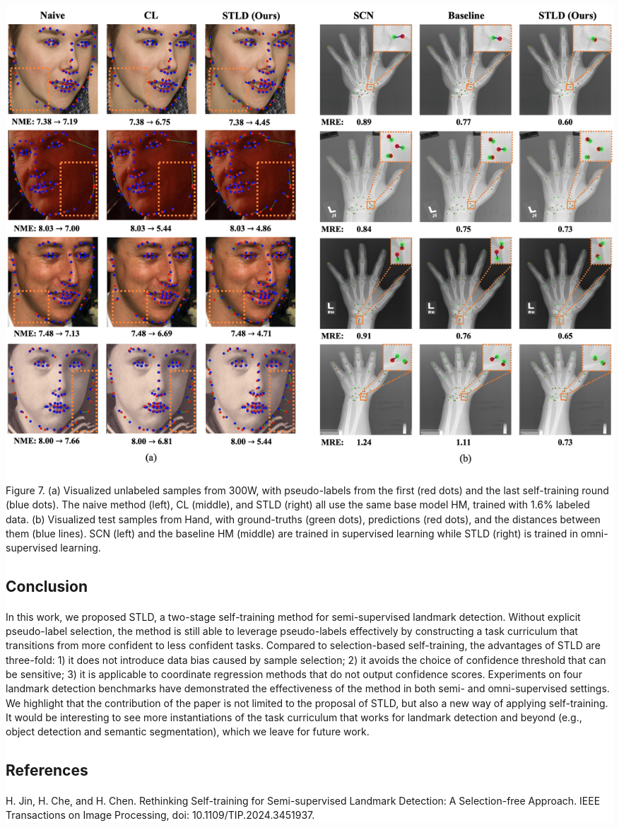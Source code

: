 <img src="/static/img/news/2024_stld_fig7.png" alt="Figure 7. (a) Visualized unlabeled samples from 300W, with pseudo-labels from the first (red dots) and the last self-training round (blue dots). The naive method (left), CL (middle), and STLD (right) all use the same base model HM, trained with 1.6% labeled data. (b) Visualized test samples from Hand, with ground-truths (green dots), predictions (red dots), and the distances between them (blue lines). SCN (left) and the baseline HM (middle) are trained in supervised learning while STLD (right) is trained in omni-supervised learning." style="width: 100%;"/>

Figure 7. (a) Visualized unlabeled samples from 300W, with pseudo-labels from the first (red dots) and the last self-training round (blue dots). The naive method (left), CL (middle), and STLD (right) all use the same base model HM, trained with 1.6% labeled data. (b) Visualized test samples from Hand, with ground-truths (green dots), predictions (red dots), and the distances between them (blue lines). SCN (left) and the baseline HM (middle) are trained in supervised learning while STLD (right) is trained in omni-supervised learning.

## Conclusion

In this work, we proposed STLD, a two-stage self-training method for semi-supervised landmark detection. Without explicit pseudo-label selection, the method is still able to leverage pseudo-labels effectively by constructing a task curriculum that transitions from more confident to less confident tasks. Compared to selection-based self-training, the advantages of STLD are three-fold: 1) it does not introduce data bias caused by sample selection; 2) it avoids the choice of confidence threshold that can be sensitive; 3) it is applicable to coordinate regression methods that do not output confidence scores. Experiments on four landmark detection benchmarks have demonstrated the effectiveness of the method in both semi- and omni-supervised settings. We highlight that the contribution of the paper is not limited to the proposal of STLD, but also a new way of applying self-training. It would be interesting to see more instantiations of the task curriculum that works for landmark detection and beyond (e.g., object detection and semantic segmentation), which we leave for future work.

## References

H. Jin, H. Che, and H. Chen. Rethinking Self-training for Semi-supervised Landmark Detection: A Selection-free Approach. IEEE Transactions on Image Processing, doi: 10.1109/TIP.2024.3451937.